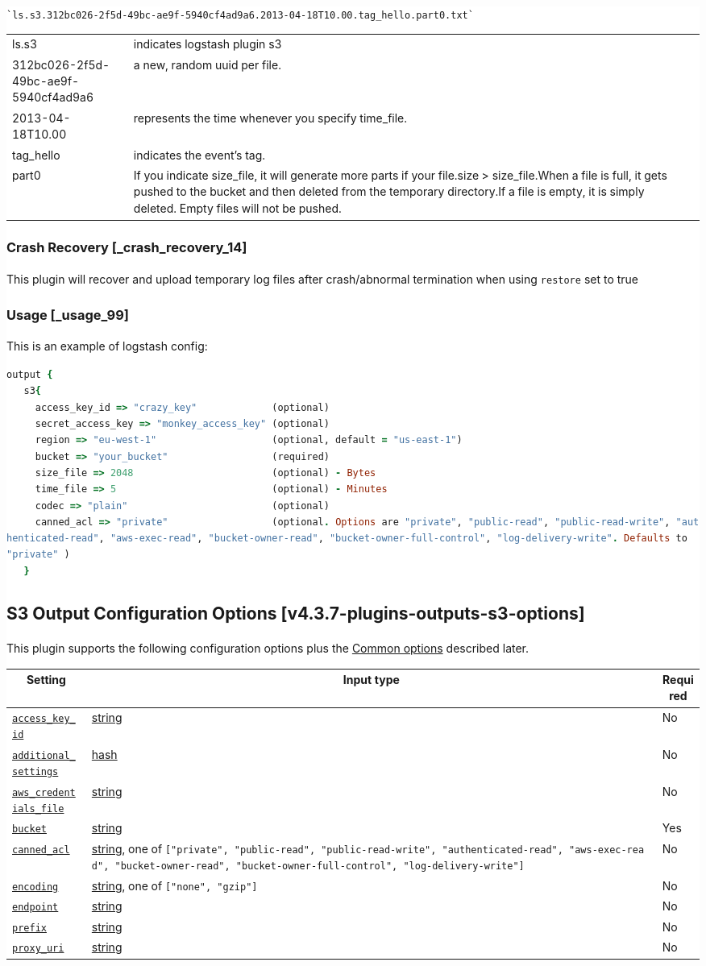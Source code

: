 ```txt
`ls.s3.312bc026-2f5d-49bc-ae9f-5940cf4ad9a6.2013-04-18T10.00.tag_hello.part0.txt`
```

|     |     |     |
| --- | --- | --- |
| ls.s3 | indicates logstash plugin s3 |  |
| 312bc026-2f5d-49bc-ae9f-5940cf4ad9a6 | a new, random uuid per file. |  |
| 2013-04-18T10.00 | represents the time whenever you specify time_file. |  |
| tag_hello | indicates the event’s tag. |  |
| part0 | If you indicate size_file, it will generate more parts if your file.size > size_file.When a file is full, it gets pushed to the bucket and then deleted from the temporary directory.If a file is empty, it is simply deleted.  Empty files will not be pushed. |  |


### Crash Recovery [_crash_recovery_14]

This plugin will recover and upload temporary log files after crash/abnormal termination when using `restore` set to true


### Usage [_usage_99]

This is an example of logstash config:

```ruby
output {
   s3{
     access_key_id => "crazy_key"             (optional)
     secret_access_key => "monkey_access_key" (optional)
     region => "eu-west-1"                    (optional, default = "us-east-1")
     bucket => "your_bucket"                  (required)
     size_file => 2048                        (optional) - Bytes
     time_file => 5                           (optional) - Minutes
     codec => "plain"                         (optional)
     canned_acl => "private"                  (optional. Options are "private", "public-read", "public-read-write", "authenticated-read", "aws-exec-read", "bucket-owner-read", "bucket-owner-full-control", "log-delivery-write". Defaults to "private" )
   }
```



## S3 Output Configuration Options [v4.3.7-plugins-outputs-s3-options]

This plugin supports the following configuration options plus the [Common options](v4-3-7-plugins-outputs-s3.md#v4.3.7-plugins-outputs-s3-common-options) described later.

| Setting | Input type | Required |
| --- | --- | --- |
| [`access_key_id`](v4-3-7-plugins-outputs-s3.md#v4.3.7-plugins-outputs-s3-access_key_id) | [string](logstash://reference/configuration-file-structure.md#string) | No |
| [`additional_settings`](v4-3-7-plugins-outputs-s3.md#v4.3.7-plugins-outputs-s3-additional_settings) | [hash](logstash://reference/configuration-file-structure.md#hash) | No |
| [`aws_credentials_file`](v4-3-7-plugins-outputs-s3.md#v4.3.7-plugins-outputs-s3-aws_credentials_file) | [string](logstash://reference/configuration-file-structure.md#string) | No |
| [`bucket`](v4-3-7-plugins-outputs-s3.md#v4.3.7-plugins-outputs-s3-bucket) | [string](logstash://reference/configuration-file-structure.md#string) | Yes |
| [`canned_acl`](v4-3-7-plugins-outputs-s3.md#v4.3.7-plugins-outputs-s3-canned_acl) | [string](logstash://reference/configuration-file-structure.md#string), one of `["private", "public-read", "public-read-write", "authenticated-read", "aws-exec-read", "bucket-owner-read", "bucket-owner-full-control", "log-delivery-write"]` | No |
| [`encoding`](v4-3-7-plugins-outputs-s3.md#v4.3.7-plugins-outputs-s3-encoding) | [string](logstash://reference/configuration-file-structure.md#string), one of `["none", "gzip"]` | No |
| [`endpoint`](v4-3-7-plugins-outputs-s3.md#v4.3.7-plugins-outputs-s3-endpoint) | [string](logstash://reference/configuration-file-structure.md#string) | No |
| [`prefix`](v4-3-7-plugins-outputs-s3.md#v4.3.7-plugins-outputs-s3-prefix) | [string](logstash://reference/configuration-file-structure.md#string) | No |
| [`proxy_uri`](v4-3-7-plugins-outputs-s3.md#v4.3.7-plugins-outputs-s3-proxy_uri) | [string](logstash://reference/configuration-file-structure.md#string) | No |